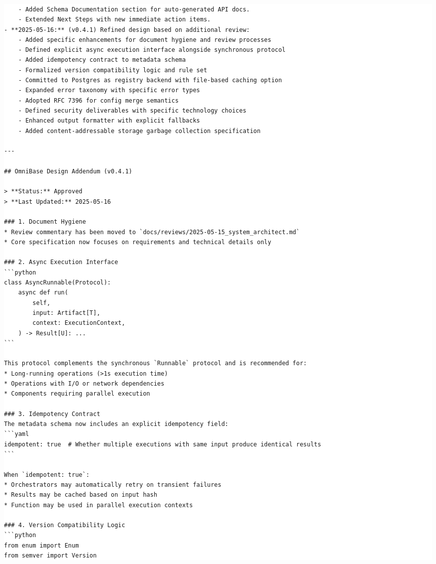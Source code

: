         - Added Schema Documentation section for auto-generated API docs.
        - Extended Next Steps with new immediate action items.
    - **2025-05-16:** (v0.4.1) Refined design based on additional review:
        - Added specific enhancements for document hygiene and review processes
        - Defined explicit async execution interface alongside synchronous protocol
        - Added idempotency contract to metadata schema
        - Formalized version compatibility logic and rule set
        - Committed to Postgres as registry backend with file-based caching option
        - Expanded error taxonomy with specific error types
        - Adopted RFC 7396 for config merge semantics
        - Defined security deliverables with specific technology choices
        - Enhanced output formatter with explicit fallbacks
        - Added content-addressable storage garbage collection specification

    ---

    ## OmniBase Design Addendum (v0.4.1)

    > **Status:** Approved
    > **Last Updated:** 2025-05-16

    ### 1. Document Hygiene
    * Review commentary has been moved to `docs/reviews/2025-05-15_system_architect.md`
    * Core specification now focuses on requirements and technical details only

    ### 2. Async Execution Interface
    ```python
    class AsyncRunnable(Protocol):
        async def run(
            self,
            input: Artifact[T],
            context: ExecutionContext,
        ) -> Result[U]: ...
    ```

    This protocol complements the synchronous `Runnable` protocol and is recommended for:
    * Long-running operations (>1s execution time)
    * Operations with I/O or network dependencies
    * Components requiring parallel execution

    ### 3. Idempotency Contract
    The metadata schema now includes an explicit idempotency field:
    ```yaml
    idempotent: true  # Whether multiple executions with same input produce identical results
    ```

    When `idempotent: true`:
    * Orchestrators may automatically retry on transient failures
    * Results may be cached based on input hash
    * Function may be used in parallel execution contexts

    ### 4. Version Compatibility Logic
    ```python
    from enum import Enum
    from semver import Version

